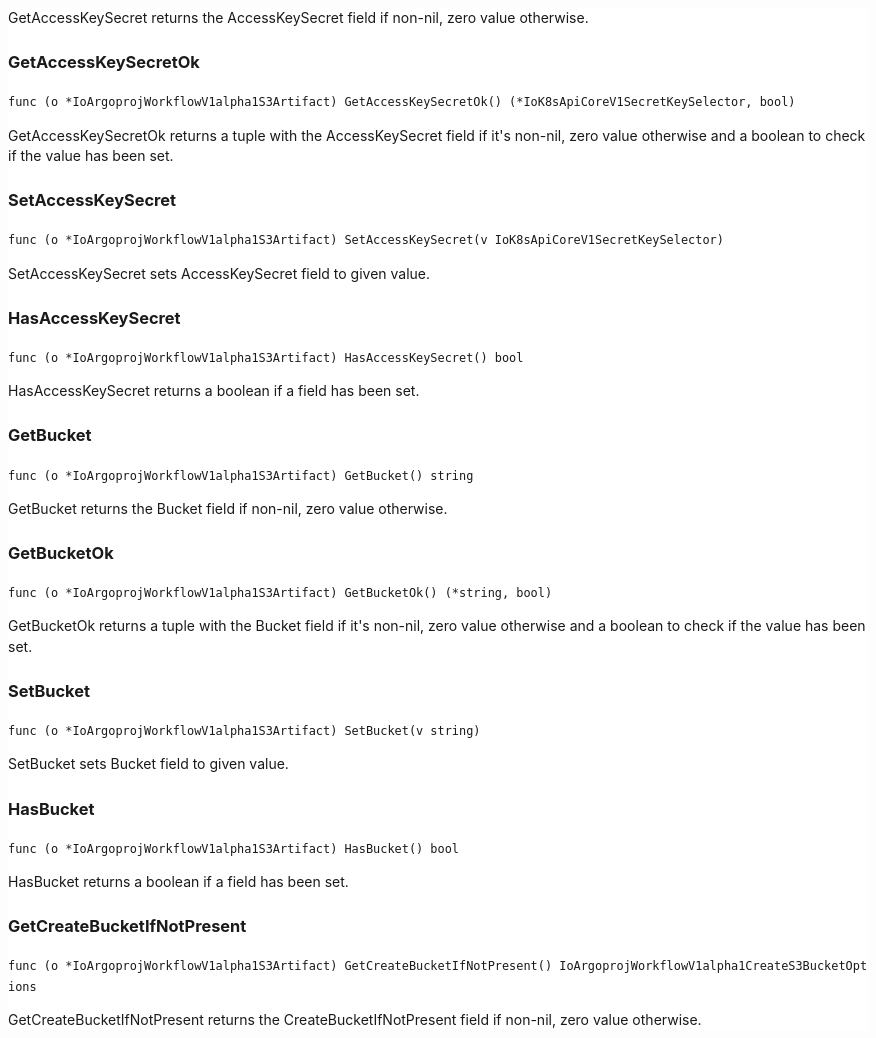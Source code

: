 GetAccessKeySecret returns the AccessKeySecret field if non-nil, zero value otherwise.

### GetAccessKeySecretOk

`func (o *IoArgoprojWorkflowV1alpha1S3Artifact) GetAccessKeySecretOk() (*IoK8sApiCoreV1SecretKeySelector, bool)`

GetAccessKeySecretOk returns a tuple with the AccessKeySecret field if it's non-nil, zero value otherwise
and a boolean to check if the value has been set.

### SetAccessKeySecret

`func (o *IoArgoprojWorkflowV1alpha1S3Artifact) SetAccessKeySecret(v IoK8sApiCoreV1SecretKeySelector)`

SetAccessKeySecret sets AccessKeySecret field to given value.

### HasAccessKeySecret

`func (o *IoArgoprojWorkflowV1alpha1S3Artifact) HasAccessKeySecret() bool`

HasAccessKeySecret returns a boolean if a field has been set.

### GetBucket

`func (o *IoArgoprojWorkflowV1alpha1S3Artifact) GetBucket() string`

GetBucket returns the Bucket field if non-nil, zero value otherwise.

### GetBucketOk

`func (o *IoArgoprojWorkflowV1alpha1S3Artifact) GetBucketOk() (*string, bool)`

GetBucketOk returns a tuple with the Bucket field if it's non-nil, zero value otherwise
and a boolean to check if the value has been set.

### SetBucket

`func (o *IoArgoprojWorkflowV1alpha1S3Artifact) SetBucket(v string)`

SetBucket sets Bucket field to given value.

### HasBucket

`func (o *IoArgoprojWorkflowV1alpha1S3Artifact) HasBucket() bool`

HasBucket returns a boolean if a field has been set.

### GetCreateBucketIfNotPresent

`func (o *IoArgoprojWorkflowV1alpha1S3Artifact) GetCreateBucketIfNotPresent() IoArgoprojWorkflowV1alpha1CreateS3BucketOptions`

GetCreateBucketIfNotPresent returns the CreateBucketIfNotPresent field if non-nil, zero value otherwise.
